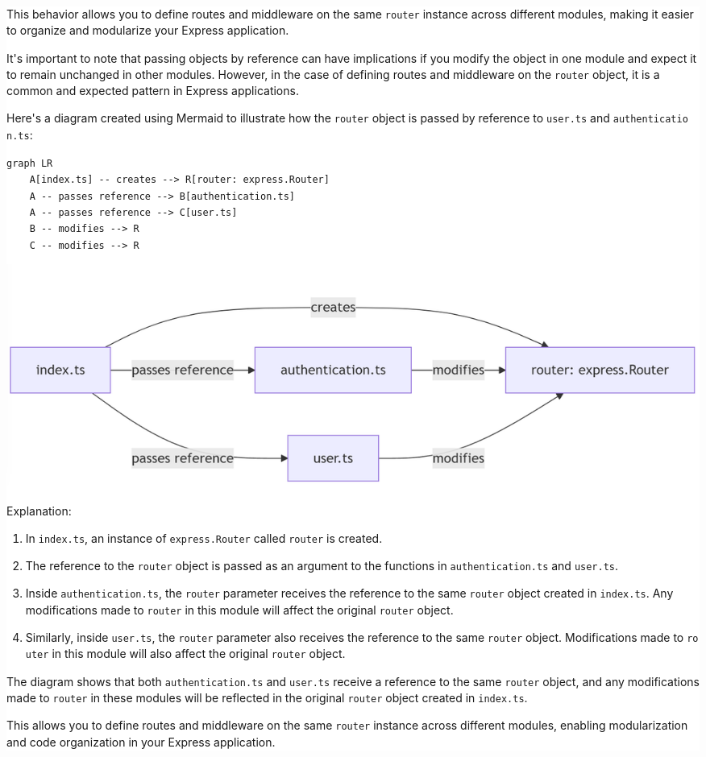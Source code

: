 This behavior allows you to define routes and middleware on the same `router` instance across different modules, making it easier to organize and modularize your Express application.

It's important to note that passing objects by reference can have implications if you modify the object in one module and expect it to remain unchanged in other modules. However, in the case of defining routes and middleware on the `router` object, it is a common and expected pattern in Express applications.

Here's a diagram created using Mermaid to illustrate how the `router` object is passed by reference to `user.ts` and `authentication.ts`:

```mermaid
graph LR
    A[index.ts] -- creates --> R[router: express.Router]
    A -- passes reference --> B[authentication.ts]
    A -- passes reference --> C[user.ts]
    B -- modifies --> R
    C -- modifies --> R
```
!["Folder Structure Diagram"](howExpressRouterAreModified.png?raw=true )
Explanation:

1. In `index.ts`, an instance of `express.Router` called `router` is created.

2. The reference to the `router` object is passed as an argument to the functions in `authentication.ts` and `user.ts`.

3. Inside `authentication.ts`, the `router` parameter receives the reference to the same `router` object created in `index.ts`. Any modifications made to `router` in this module will affect the original `router` object.

4. Similarly, inside `user.ts`, the `router` parameter also receives the reference to the same `router` object. Modifications made to `router` in this module will also affect the original `router` object.

The diagram shows that both `authentication.ts` and `user.ts` receive a reference to the same `router` object, and any modifications made to `router` in these modules will be reflected in the original `router` object created in `index.ts`.

This allows you to define routes and middleware on the same `router` instance across different modules, enabling modularization and code organization in your Express application.
